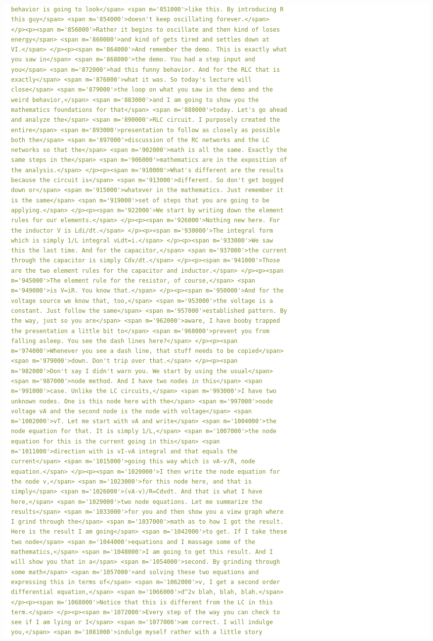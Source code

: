 ```yaml
  behavior is going to look</span> <span m='851000'>like this. By introducing R
  this guy</span> <span m='854000'>doesn't keep oscillating forever.</span>
  </p><p><span m='856000'>Rather it begins to oscillate and then kind of loses
  energy</span> <span m='860000'>and kind of gets tired and settles down at
  VI.</span> </p><p><span m='864000'>And remember the demo. This is exactly what
  you saw in</span> <span m='868000'>the demo. You had a step input and
  you</span> <span m='872000'>had this funny behavior. And for the RLC that is
  exactly</span> <span m='876000'>what it was. So today's lecture will
  close</span> <span m='879000'>the loop on what you saw in the demo and the
  weird behavior,</span> <span m='883000'>and I am going to show you the
  mathematics foundations for that</span> <span m='888000'>today. Let's go ahead
  and analyze the</span> <span m='890000'>RLC circuit. I purposely created the
  entire</span> <span m='893000'>presentation to follow as closely as possible
  both the</span> <span m='897000'>discussion of the RC networks and the LC
  networks so that the</span> <span m='902000'>math is all the same. Exactly the
  same steps in the</span> <span m='906000'>mathematics are in the exposition of
  the analysis.</span> </p><p><span m='910000'>What's different are the results
  because the circuit is</span> <span m='913000'>different. So don't get bogged
  down or</span> <span m='915000'>whatever in the mathematics. Just remember it
  is the same</span> <span m='919000'>set of steps that you are going to be
  applying.</span> </p><p><span m='922000'>We start by writing down the element
  rules for our elements.</span> </p><p><span m='926000'>Nothing new here. For
  the inductor V is Ldi/dt.</span> </p><p><span m='930000'>The integral form
  which is simply 1/L integral vLdt=i.</span> </p><p><span m='933000'>We saw
  this the last time. And for the capacitor,</span> <span m='937000'>the current
  through the capacitor is simply Cdv/dt.</span> </p><p><span m='941000'>Those
  are the two element rules for the capacitor and inductor.</span> </p><p><span
  m='945000'>The element rule for the resistor, of course,</span> <span
  m='949000'>is V=iR. You know that.</span> </p><p><span m='950000'>And for the
  voltage source we know that, too,</span> <span m='953000'>the voltage is a
  constant. Just follow the same</span> <span m='957000'>established pattern. By
  the way, just so you are</span> <span m='962000'>aware, I have booby trapped
  the presentation a little bit to</span> <span m='968000'>prevent you from
  falling asleep. You see the dash lines here?</span> </p><p><span
  m='974000'>Whenever you see a dash line, that stuff needs to be copied</span>
  <span m='979000'>down. Don't trip over that.</span> </p><p><span
  m='982000'>Don't say I didn't warn you. We start by using the usual</span>
  <span m='987000'>node method. And I have two nodes in this</span> <span
  m='991000'>case. Unlike the LC circuits,</span> <span m='993000'>I have two
  unknown nodes. One is this node here with the</span> <span m='997000'>node
  voltage vA and the second node is the node with voltage</span> <span
  m='1002000'>vT. Let me start with vA and write</span> <span m='1004000'>the
  node equation for that. It is simply 1/L,</span> <span m='1007000'>the node
  equation for this is the current going in this</span> <span
  m='1011000'>direction with is vI-vA integral and that equals the
  current</span> <span m='1015000'>going this way which is vA-v/R, node
  equation.</span> </p><p><span m='1020000'>I then write the node equation for
  the node v,</span> <span m='1023000'>for this node here, and that is
  simply</span> <span m='1026000'>(vA-v)/R=Cdvdt. And that is what I have
  here,</span> <span m='1029000'>two node equations. Let me summarize the
  results</span> <span m='1033000'>for you and then show you a view graph where
  I grind through the</span> <span m='1037000'>math as to how I got the result.
  Here is the result I am going</span> <span m='1042000'>to get. If I take these
  two node</span> <span m='1044000'>equations and I massage some of the
  mathematics,</span> <span m='1048000'>I am going to get this result. And I
  will show you that in a</span> <span m='1054000'>second. By grinding through
  some math</span> <span m='1057000'>and solving these two equations and
  expressing this in terms of</span> <span m='1062000'>v, I get a second order
  differential equation,</span> <span m='1066000'>d^2v blah, blah, blah.</span>
  </p><p><span m='1068000'>Notice that this is different from the LC in this
  term.</span> </p><p><span m='1072000'>Every step of the way you can check to
  see if I am lying or I</span> <span m='1077000'>am correct. I will indulge
  you,</span> <span m='1081000'>indulge myself rather with a little story
```